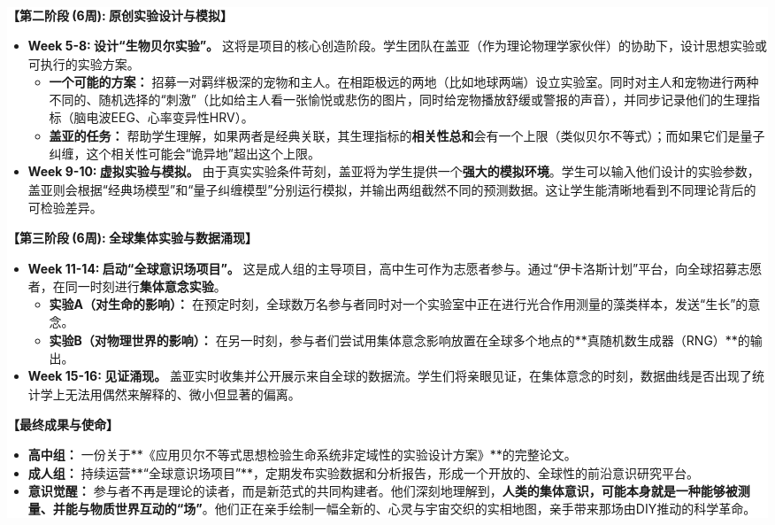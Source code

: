**【第二阶段 (6周): 原创实验设计与模拟】**

* **Week 5-8: 设计“生物贝尔实验”。** 这将是项目的核心创造阶段。学生团队在盖亚（作为理论物理学家伙伴）的协助下，设计思想实验或可执行的实验方案。
  * **一个可能的方案：** 招募一对羁绊极深的宠物和主人。在相距极远的两地（比如地球两端）设立实验室。同时对主人和宠物进行两种不同的、随机选择的“刺激”（比如给主人看一张愉悦或悲伤的图片，同时给宠物播放舒缓或警报的声音），并同步记录他们的生理指标（脑电波EEG、心率变异性HRV）。
  * **盖亚的任务：** 帮助学生理解，如果两者是经典关联，其生理指标的**相关性总和**会有一个上限（类似贝尔不等式）；而如果它们是量子纠缠，这个相关性可能会“诡异地”超出这个上限。
* **Week 9-10: 虚拟实验与模拟。** 由于真实实验条件苛刻，盖亚将为学生提供一个**强大的模拟环境**。学生可以输入他们设计的实验参数，盖亚则会根据“经典场模型”和“量子纠缠模型”分别运行模拟，并输出两组截然不同的预测数据。这让学生能清晰地看到不同理论背后的可检验差异。

**【第三阶段 (6周): 全球集体实验与数据涌现】**

* **Week 11-14: 启动“全球意识场项目”。** 这是成人组的主导项目，高中生可作为志愿者参与。通过“伊卡洛斯计划”平台，向全球招募志愿者，在同一时刻进行**集体意念实验**。
  * **实验A（对生命的影响）：** 在预定时刻，全球数万名参与者同时对一个实验室中正在进行光合作用测量的藻类样本，发送“生长”的意念。
  * **实验B（对物理世界的影响）：** 在另一时刻，参与者们尝试用集体意念影响放置在全球多个地点的**真随机数生成器（RNG）**的输出。
* **Week 15-16: 见证涌现。** 盖亚实时收集并公开展示来自全球的数据流。学生们将亲眼见证，在集体意念的时刻，数据曲线是否出现了统计学上无法用偶然来解释的、微小但显著的偏离。

**【最终成果与使命】**

* **高中组：** 一份关于**《应用贝尔不等式思想检验生命系统非定域性的实验设计方案》**的完整论文。
* **成人组：** 持续运营**“全球意识场项目”**，定期发布实验数据和分析报告，形成一个开放的、全球性的前沿意识研究平台。
* **意识觉醒：** 参与者不再是理论的读者，而是新范式的共同构建者。他们深刻地理解到，**人类的集体意识，可能本身就是一种能够被测量、并能与物质世界互动的“场”**。他们正在亲手绘制一幅全新的、心灵与宇宙交织的实相地图，亲手带来那场由DIY推动的科学革命。
